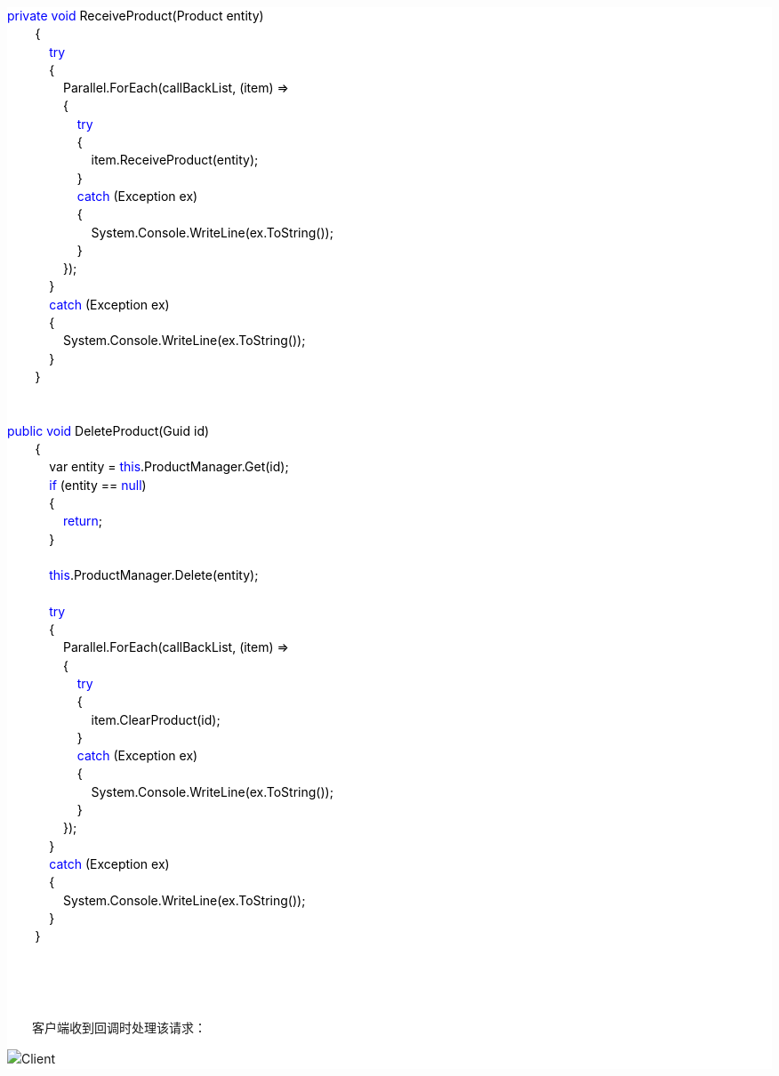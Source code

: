 <div><span style="color:#0000ff">private</span><span style="color:#000000"> </span><span style="color:#0000ff">void</span><span style="color:#000000"> ReceiveProduct(Product entity)<br>        {<br>            </span><span style="color:#0000ff">try</span><span style="color:#000000"><br>            {<br>                Parallel.ForEach(callBackList, (item) </span><span style="color:#000000">=&gt;</span><span style="color:#000000"><br>                {<br>                    </span><span style="color:#0000ff">try</span><span style="color:#000000"><br>                    {<br>                        item.ReceiveProduct(entity);<br>                    }<br>                    </span><span style="color:#0000ff">catch</span><span style="color:#000000"> (Exception ex)<br>                    {<br>                        System.Console.WriteLine(ex.ToString());<br>                    }<br>                });<br>            }<br>            </span><span style="color:#0000ff">catch</span><span style="color:#000000"> (Exception ex)<br>            {<br>                System.Console.WriteLine(ex.ToString());<br>            }<br>        }<br><br><br></span><span style="color:#0000ff">public</span><span style="color:#000000"> </span><span style="color:#0000ff">void</span><span style="color:#000000"> DeleteProduct(Guid id)<br>        {<br>            var entity </span><span style="color:#000000">=</span><span style="color:#000000"> </span><span style="color:#0000ff">this</span><span style="color:#000000">.ProductManager.Get(id);<br>            </span><span style="color:#0000ff">if</span><span style="color:#000000"> (entity </span><span style="color:#000000">==</span><span style="color:#000000"> </span><span style="color:#0000ff">null</span><span style="color:#000000">)<br>            {<br>                </span><span style="color:#0000ff">return</span><span style="color:#000000">;<br>            }<br><br>            </span><span style="color:#0000ff">this</span><span style="color:#000000">.ProductManager.Delete(entity);<br><br>            </span><span style="color:#0000ff">try</span><span style="color:#000000"><br>            {<br>                Parallel.ForEach(callBackList, (item) </span><span style="color:#000000">=&gt;</span><span style="color:#000000"><br>                {<br>                    </span><span style="color:#0000ff">try</span><span style="color:#000000"><br>                    {<br>                        item.ClearProduct(id);<br>                    }<br>                    </span><span style="color:#0000ff">catch</span><span style="color:#000000"> (Exception ex)<br>                    {<br>                        System.Console.WriteLine(ex.ToString());<br>                    }<br>                });<br>            }<br>            </span><span style="color:#0000ff">catch</span><span style="color:#000000"> (Exception ex)<br>            {<br>                System.Console.WriteLine(ex.ToString());<br>            }<br>        }</span></div></div></div>
<p> </p>
<p> </p>
<p>　　客户端收到回调时处理该请求：</p>
<div><img alt="" src="http://images.cnblogs.com/OutliningIndicators/ContractedBlock.gif"><img src="http://images.cnblogs.com/OutliningIndicators/ExpandedBlockStart.gif"><span>Client</span> 
<div>